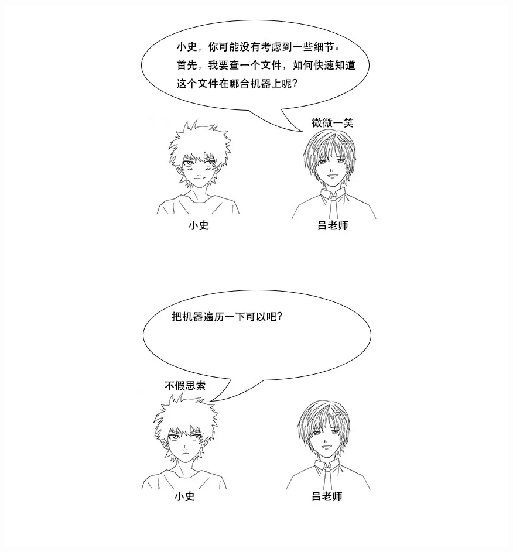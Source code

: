 <div align="center"> <img src="../images/hadoop/hdfs-pictures/032.png"/> </div>

<div align="center"> <img src="../images/hadoop/hdfs-pictures/033.png"/> </div>

